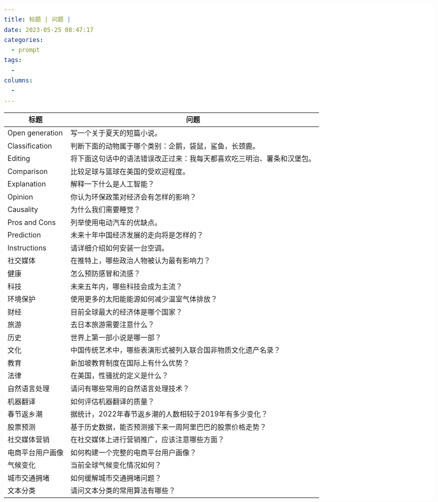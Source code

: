 ```yaml
---
title: 标题 | 问题 |
date: 2023-05-25 08:47:17
categories:
  - prompt
tags:
  - 
columns:
  - 
---
```

| 标题 | 问题 |
| --- | --- |
| Open generation | 写一个关于夏天的短篇小说。 |
| Classification | 判断下面的动物属于哪个类别：企鹅，袋鼠，鲨鱼，长颈鹿。 |
| Editing | 将下面这句话中的语法错误改正过来：我每天都喜欢吃三明治、薯条和汉堡包。 |
| Comparison | 比较足球与篮球在美国的受欢迎程度。 |
| Explanation | 解释一下什么是人工智能？ |
| Opinion | 你认为环保政策对经济会有怎样的影响？ |
| Causality | 为什么我们需要睡觉？ |
| Pros and Cons | 列举使用电动汽车的优缺点。 |
| Prediction | 未来十年中国经济发展的走向将是怎样的？ |
| Instructions | 请详细介绍如何安装一台空调。 |
|社交媒体|在推特上，哪些政治人物被认为最有影响力？|
|健康|怎么预防感冒和流感？|
|科技|未来五年内，哪些科技会成为主流？|
|环境保护|使用更多的太阳能能源如何减少温室气体排放？|
|财经|目前全球最大的经济体是哪个国家？|
|旅游|去日本旅游需要注意什么？|
|历史|世界上第一部小说是哪一部？|
|文化|中国传统艺术中，哪些表演形式被列入联合国非物质文化遗产名录？|
|教育|新加坡教育制度在国际上有什么优势？|
|法律|在美国，性骚扰的定义是什么？|
|自然语言处理|请问有哪些常用的自然语言处理技术？|
|机器翻译|如何评估机器翻译的质量？|
|春节返乡潮|据统计，2022年春节返乡潮的人数相较于2019年有多少变化？|
|股票预测|基于历史数据，能否预测接下来一周阿里巴巴的股票价格走势？|
|社交媒体营销|在社交媒体上进行营销推广，应该注意哪些方面？|
|电商平台用户画像|如何构建一个完整的电商平台用户画像？|
|气候变化|当前全球气候变化情况如何？|
|城市交通拥堵|如何缓解城市交通拥堵问题？|
|文本分类|请问文本分类的常用算法有哪些？|